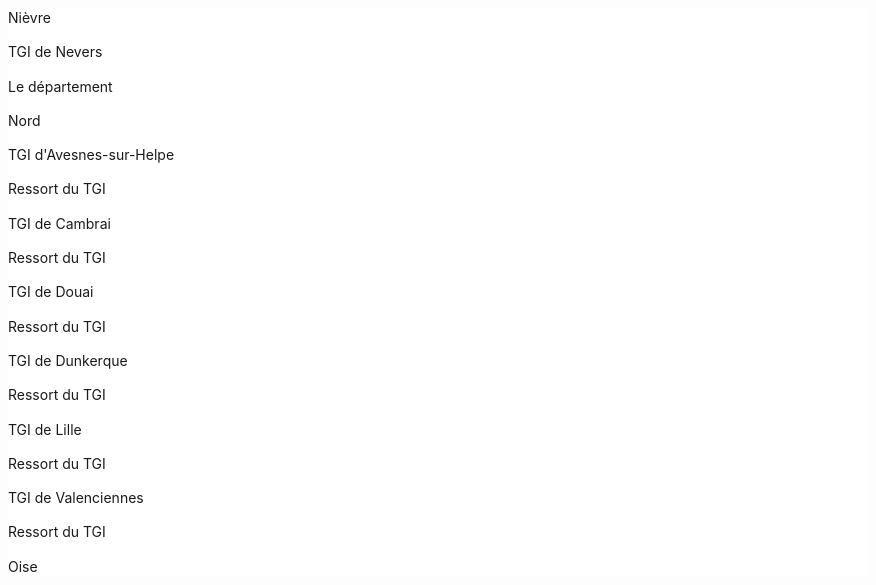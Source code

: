 <p align="left">Nièvre </p>
</td>
<td valign="top" width="221">
<p align="left">TGI de Nevers </p>
</td>
<td valign="top" width="220">
<p align="left">Le département </p>
</td>
</tr>
<tr>
<td rowspan="6" valign="top" width="229">
<p align="left">Nord </p>
</td>
<td valign="top" width="221">
<p align="left">TGI d'Avesnes-sur-Helpe </p>
</td>
<td valign="top" width="220">
<p align="left">Ressort du TGI </p>
</td>
</tr>
<tr>
<td valign="top" width="221">
<p align="left">TGI de Cambrai </p>
</td>
<td valign="top" width="220">
<p align="left">Ressort du TGI </p>
</td>
</tr>
<tr>
<td valign="top" width="221">
<p align="left">TGI de Douai </p>
</td>
<td valign="top" width="220">
<p align="left">Ressort du TGI </p>
</td>
</tr>
<tr>
<td valign="top" width="221">
<p align="left">TGI de Dunkerque </p>
</td>
<td valign="top" width="220">
<p align="left">Ressort du TGI </p>
</td>
</tr>
<tr>
<td valign="top" width="221">
<p align="left">TGI de Lille </p>
</td>
<td valign="top" width="220">
<p align="left">Ressort du TGI </p>
</td>
</tr>
<tr>
<td valign="top" width="221">
<p align="left">TGI de Valenciennes </p>
</td>
<td valign="top" width="220">
<p align="left">Ressort du TGI </p>
</td>
</tr>
<tr>
<td rowspan="3" valign="top" width="229">
<p align="left">Oise </p>
</td>